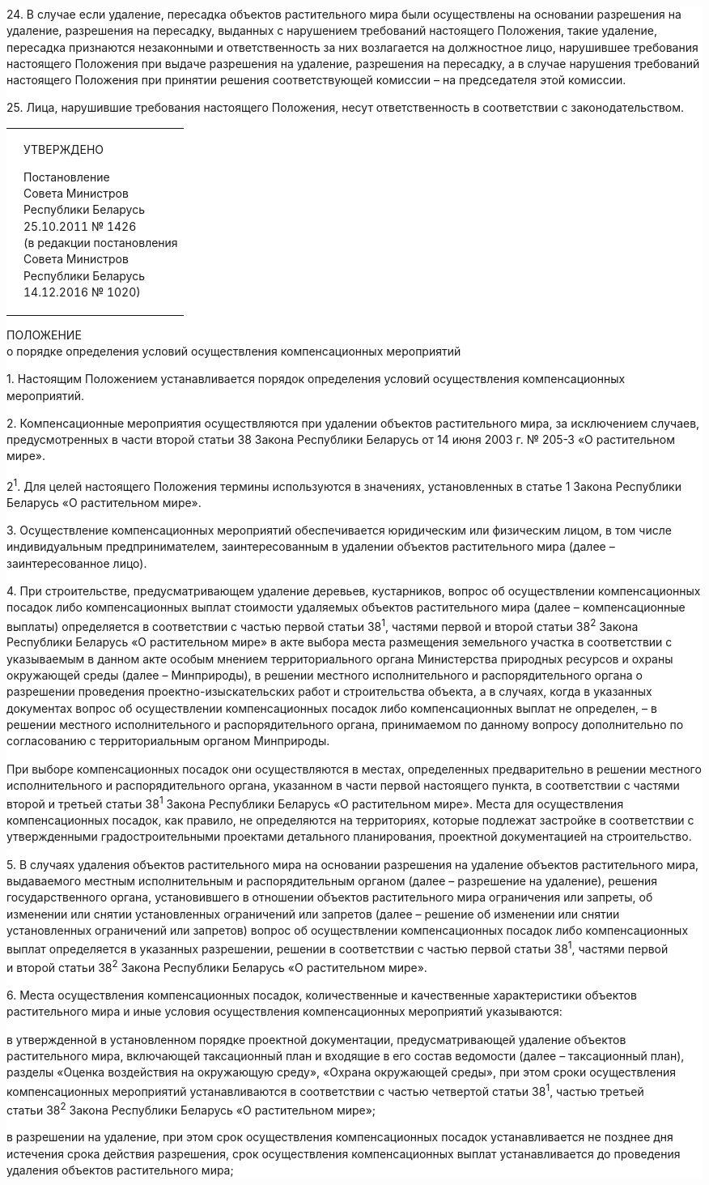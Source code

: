<p>24. В случае если удаление, пересадка объектов растительного мира были осуществлены на основании разрешения на удаление, разрешения на пересадку, выданных с нарушением требований настоящего Положения, такие удаление, пересадка признаются незаконными и ответственность за них возлагается на должностное лицо, нарушившее требования настоящего Положения при выдаче разрешения на удаление, разрешения на пересадку, а в случае нарушения требований настоящего Положения при принятии решения соответствующей комиссии – на председателя этой комиссии.</p>
<p>25. Лица, нарушившие требования настоящего Положения, несут ответственность в соответствии с законодательством.</p>
<p></p>
<table><tr>
<td><p></p></td>
<td>
<p>УТВЕРЖДЕНО</p>
<p>Постановление<br>Совета Министров<br>Республики Беларусь<br>25.10.2011 № 1426<br>(в редакции постановления<br>Совета Министров<br>Республики Беларусь<br>14.12.2016 № 1020)</p>
</td>
</tr></table>
<p>ПОЛОЖЕНИЕ<br>о порядке определения условий осуществления компенсационных мероприятий</p>
<p>1. Настоящим Положением устанавливается порядок определения условий осуществления компенсационных мероприятий.</p>
<p>2. Компенсационные мероприятия осуществляются при удалении объектов растительного мира, за исключением случаев, предусмотренных в части второй статьи 38 Закона Республики Беларусь от 14 июня 2003 г. № 205-З «О растительном мире».</p>
<p>2<sup>1</sup>. Для целей настоящего Положения термины используются в значениях, установленных в статье 1 Закона Республики Беларусь «О растительном мире».</p>
<p>3. Осуществление компенсационных мероприятий обеспечивается юридическим или физическим лицом, в том числе индивидуальным предпринимателем, заинтересованным в удалении объектов растительного мира (далее – заинтересованное лицо).</p>
<p>4. При строительстве, предусматривающем удаление деревьев, кустарников, вопрос об осуществлении компенсационных посадок либо компенсационных выплат стоимости удаляемых объектов растительного мира (далее – компенсационные выплаты) определяется в соответствии с частью первой статьи 38<sup>1</sup>, частями первой и второй статьи 38<sup>2</sup> Закона Республики Беларусь «О растительном мире» в акте выбора места размещения земельного участка в соответствии с указываемым в данном акте особым мнением территориального органа Министерства природных ресурсов и охраны окружающей среды (далее – Минприроды), в решении местного исполнительного и распорядительного органа о разрешении проведения проектно-изыскательских работ и строительства объекта, а в случаях, когда в указанных документах вопрос об осуществлении компенсационных посадок либо компенсационных выплат не определен, – в решении местного исполнительного и распорядительного органа, принимаемом по данному вопросу дополнительно по согласованию с территориальным органом Минприроды.</p>
<p>При выборе компенсационных посадок они осуществляются в местах, определенных предварительно в решении местного исполнительного и распорядительного органа, указанном в части первой настоящего пункта, в соответствии с частями второй и третьей статьи 38<sup>1</sup> Закона Республики Беларусь «О растительном мире». Места для осуществления компенсационных посадок, как правило, не определяются на территориях, которые подлежат застройке в соответствии с утвержденными градостроительными проектами детального планирования, проектной документацией на строительство.</p>
<p>5. В случаях удаления объектов растительного мира на основании разрешения на удаление объектов растительного мира, выдаваемого местным исполнительным и распорядительным органом (далее – разрешение на удаление), решения государственного органа, установившего в отношении объектов растительного мира ограничения или запреты, об изменении или снятии установленных ограничений или запретов (далее – решение об изменении или снятии установленных ограничений или запретов) вопрос об осуществлении компенсационных посадок либо компенсационных выплат определяется в указанных разрешении, решении в соответствии с частью первой статьи 38<sup>1</sup>, частями первой и второй статьи 38<sup>2</sup> Закона Республики Беларусь «О растительном мире».</p>
<p>6. Места осуществления компенсационных посадок, количественные и качественные характеристики объектов растительного мира и иные условия осуществления компенсационных мероприятий указываются:</p>
<p>в утвержденной в установленном порядке проектной документации, предусматривающей удаление объектов растительного мира, включающей таксационный план и входящие в его состав ведомости (далее – таксационный план), разделы «Оценка воздействия на окружающую среду», «Охрана окружающей среды», при этом сроки осуществления компенсационных мероприятий устанавливаются в соответствии с частью четвертой статьи 38<sup>1</sup>, частью третьей статьи 38<sup>2</sup> Закона Республики Беларусь «О растительном мире»;</p>
<p>в разрешении на удаление, при этом срок осуществления компенсационных посадок устанавливается не позднее дня истечения срока действия разрешения, срок осуществления компенсационных выплат устанавливается до проведения удаления объектов растительного мира;</p>